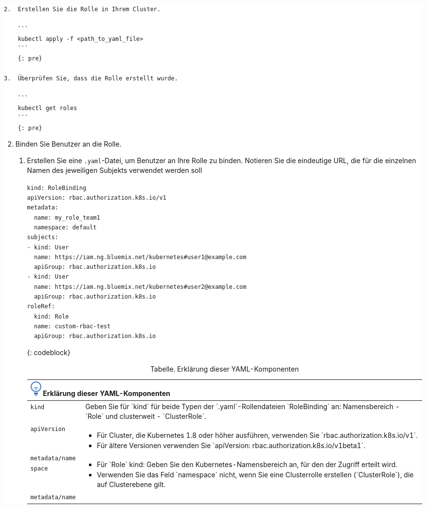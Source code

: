     2.  Erstellen Sie die Rolle in Ihrem Cluster.

        ```
        kubectl apply -f <path_to_yaml_file>
        ```
        {: pre}

    3.  Überprüfen Sie, dass die Rolle erstellt wurde. 

        ```
        kubectl get roles
        ```
        {: pre}

2.  Binden Sie Benutzer an die Rolle. 

    1. Erstellen Sie eine `.yaml`-Datei, um Benutzer an Ihre Rolle zu binden. Notieren Sie die eindeutige URL, die für die einzelnen Namen des jeweiligen Subjekts verwendet werden soll

        ```
        kind: RoleBinding
        apiVersion: rbac.authorization.k8s.io/v1
        metadata:
          name: my_role_team1
          namespace: default
        subjects:
        - kind: User
          name: https://iam.ng.bluemix.net/kubernetes#user1@example.com
          apiGroup: rbac.authorization.k8s.io
        - kind: User
          name: https://iam.ng.bluemix.net/kubernetes#user2@example.com
          apiGroup: rbac.authorization.k8s.io
        roleRef:
          kind: Role
          name: custom-rbac-test
          apiGroup: rbac.authorization.k8s.io
        ```
        {: codeblock}

        <table>
        <caption>Tabelle. Erklärung dieser YAML-Komponenten</caption>
        <thead>
        <th colspan=2><img src="images/idea.png" alt="Ideensymbol"/> Erklärung dieser YAML-Komponenten</th>
        </thead>
        <tbody>
        <tr>
        <td><code>kind</code></td>
        <td>Geben Sie für `kind` für beide Typen der `.yaml`-Rollendateien `RoleBinding` an: Namensbereich - `Role` und clusterweit - `ClusterRole`. </td>
        </tr>
        <tr>
        <td><code>apiVersion</code></td>
        <td><ul><li>Für Cluster, die Kubernetes 1.8 oder höher ausführen, verwenden Sie `rbac.authorization.k8s.io/v1`. </li><li>Für ältere Versionen verwenden Sie `apiVersion: rbac.authorization.k8s.io/v1beta1`.</li></ul></td>
        </tr>
        <tr>
        <td><code>metadata/namespace</code></td>
        <td><ul><li>Für `Role` kind: Geben Sie den Kubernetes-Namensbereich an, für den der Zugriff erteilt wird. </li><li>Verwenden Sie das Feld `namespace` nicht, wenn Sie eine Clusterrolle erstellen (`ClusterRole`), die auf Clusterebene gilt. </li></ul></td>
        </tr>
        <tr>
        <td><code>metadata/name</code></td>